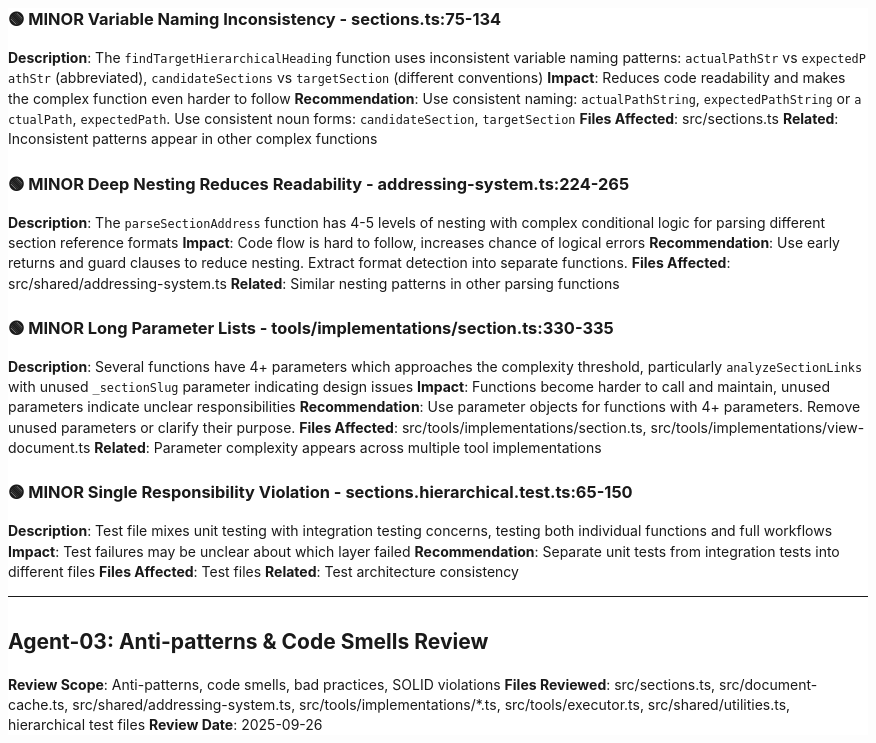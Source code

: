 ### 🟢 MINOR Variable Naming Inconsistency - sections.ts:75-134
**Description**: The `findTargetHierarchicalHeading` function uses inconsistent variable naming patterns: `actualPathStr` vs `expectedPathStr` (abbreviated), `candidateSections` vs `targetSection` (different conventions)
**Impact**: Reduces code readability and makes the complex function even harder to follow
**Recommendation**: Use consistent naming: `actualPathString`, `expectedPathString` or `actualPath`, `expectedPath`. Use consistent noun forms: `candidateSection`, `targetSection`
**Files Affected**: src/sections.ts
**Related**: Inconsistent patterns appear in other complex functions

### 🟢 MINOR Deep Nesting Reduces Readability - addressing-system.ts:224-265
**Description**: The `parseSectionAddress` function has 4-5 levels of nesting with complex conditional logic for parsing different section reference formats
**Impact**: Code flow is hard to follow, increases chance of logical errors
**Recommendation**: Use early returns and guard clauses to reduce nesting. Extract format detection into separate functions.
**Files Affected**: src/shared/addressing-system.ts
**Related**: Similar nesting patterns in other parsing functions

### 🟢 MINOR Long Parameter Lists - tools/implementations/section.ts:330-335
**Description**: Several functions have 4+ parameters which approaches the complexity threshold, particularly `analyzeSectionLinks` with unused `_sectionSlug` parameter indicating design issues
**Impact**: Functions become harder to call and maintain, unused parameters indicate unclear responsibilities
**Recommendation**: Use parameter objects for functions with 4+ parameters. Remove unused parameters or clarify their purpose.
**Files Affected**: src/tools/implementations/section.ts, src/tools/implementations/view-document.ts
**Related**: Parameter complexity appears across multiple tool implementations

### 🟢 MINOR Single Responsibility Violation - sections.hierarchical.test.ts:65-150
**Description**: Test file mixes unit testing with integration testing concerns, testing both individual functions and full workflows
**Impact**: Test failures may be unclear about which layer failed
**Recommendation**: Separate unit tests from integration tests into different files
**Files Affected**: Test files
**Related**: Test architecture consistency

---

## Agent-03: Anti-patterns & Code Smells Review

**Review Scope**: Anti-patterns, code smells, bad practices, SOLID violations
**Files Reviewed**: src/sections.ts, src/document-cache.ts, src/shared/addressing-system.ts, src/tools/implementations/*.ts, src/tools/executor.ts, src/shared/utilities.ts, hierarchical test files
**Review Date**: 2025-09-26
